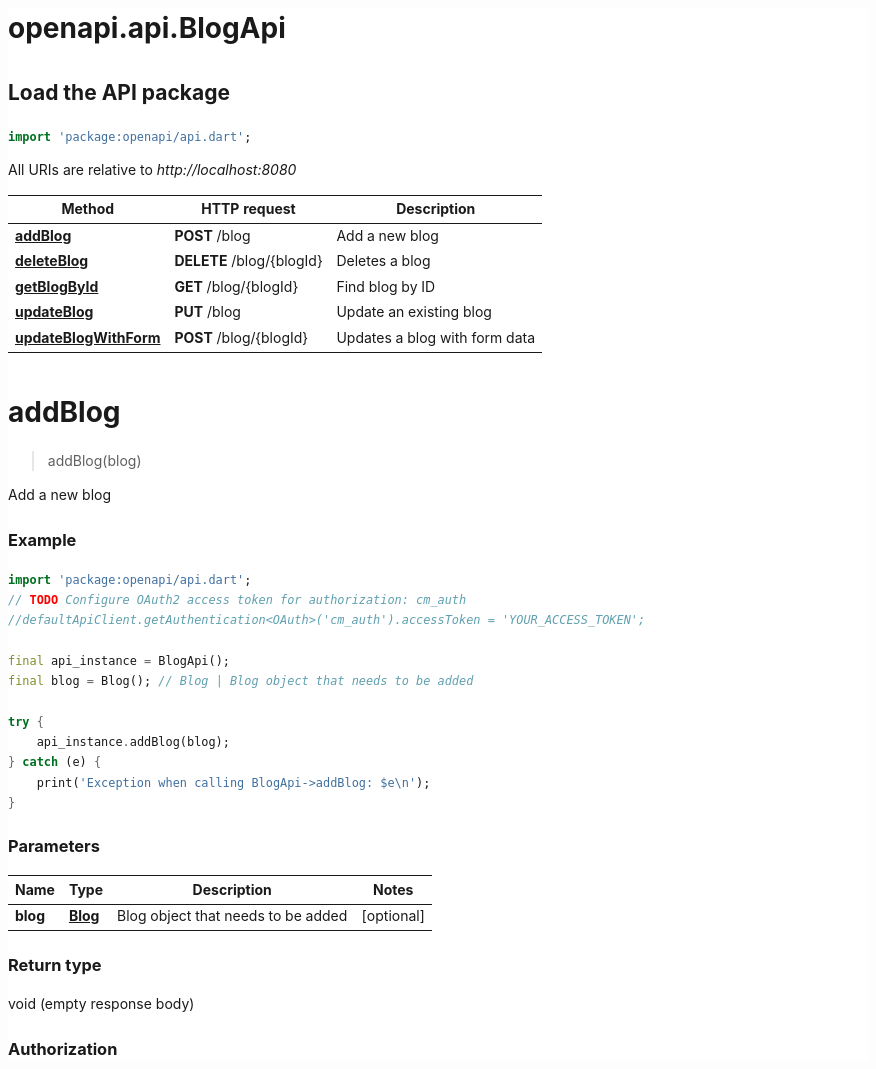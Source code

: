 # openapi.api.BlogApi

## Load the API package
```dart
import 'package:openapi/api.dart';
```

All URIs are relative to *http://localhost:8080*

Method | HTTP request | Description
------------- | ------------- | -------------
[**addBlog**](BlogApi.md#addblog) | **POST** /blog | Add a new blog
[**deleteBlog**](BlogApi.md#deleteblog) | **DELETE** /blog/{blogId} | Deletes a blog
[**getBlogById**](BlogApi.md#getblogbyid) | **GET** /blog/{blogId} | Find blog by ID
[**updateBlog**](BlogApi.md#updateblog) | **PUT** /blog | Update an existing blog
[**updateBlogWithForm**](BlogApi.md#updateblogwithform) | **POST** /blog/{blogId} | Updates a blog with form data


# **addBlog**
> addBlog(blog)

Add a new blog

### Example
```dart
import 'package:openapi/api.dart';
// TODO Configure OAuth2 access token for authorization: cm_auth
//defaultApiClient.getAuthentication<OAuth>('cm_auth').accessToken = 'YOUR_ACCESS_TOKEN';

final api_instance = BlogApi();
final blog = Blog(); // Blog | Blog object that needs to be added

try {
    api_instance.addBlog(blog);
} catch (e) {
    print('Exception when calling BlogApi->addBlog: $e\n');
}
```

### Parameters

Name | Type | Description  | Notes
------------- | ------------- | ------------- | -------------
 **blog** | [**Blog**](Blog.md)| Blog object that needs to be added | [optional] 

### Return type

void (empty response body)

### Authorization
